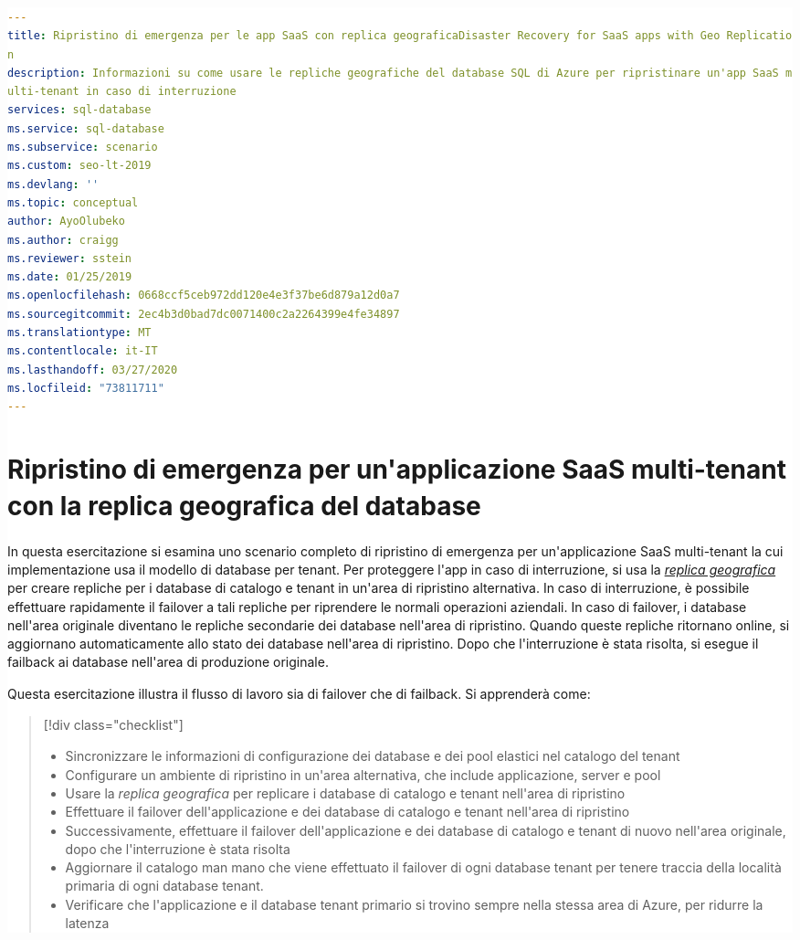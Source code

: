 ```yaml
---
title: Ripristino di emergenza per le app SaaS con replica geograficaDisaster Recovery for SaaS apps with Geo Replication
description: Informazioni su come usare le repliche geografiche del database SQL di Azure per ripristinare un'app SaaS multi-tenant in caso di interruzione
services: sql-database
ms.service: sql-database
ms.subservice: scenario
ms.custom: seo-lt-2019
ms.devlang: ''
ms.topic: conceptual
author: AyoOlubeko
ms.author: craigg
ms.reviewer: sstein
ms.date: 01/25/2019
ms.openlocfilehash: 0668ccf5ceb972dd120e4e3f37be6d879a12d0a7
ms.sourcegitcommit: 2ec4b3d0bad7dc0071400c2a2264399e4fe34897
ms.translationtype: MT
ms.contentlocale: it-IT
ms.lasthandoff: 03/27/2020
ms.locfileid: "73811711"
---
```

# <a name="disaster-recovery-for-a-multi-tenant-saas-application-using-database-geo-replication"></a>Ripristino di emergenza per un'applicazione SaaS multi-tenant con la replica geografica del database

In questa esercitazione si esamina uno scenario completo di ripristino di emergenza per un'applicazione SaaS multi-tenant la cui implementazione usa il modello di database per tenant. Per proteggere l'app in caso di interruzione, si usa la [_replica geografica_](sql-database-geo-replication-overview.md) per creare repliche per i database di catalogo e tenant in un'area di ripristino alternativa. In caso di interruzione, è possibile effettuare rapidamente il failover a tali repliche per riprendere le normali operazioni aziendali. In caso di failover, i database nell'area originale diventano le repliche secondarie dei database nell'area di ripristino. Quando queste repliche ritornano online, si aggiornano automaticamente allo stato dei database nell'area di ripristino. Dopo che l'interruzione è stata risolta, si esegue il failback ai database nell'area di produzione originale.

Questa esercitazione illustra il flusso di lavoro sia di failover che di failback. Si apprenderà come:
> [!div class="checklist"]
> 
> * Sincronizzare le informazioni di configurazione dei database e dei pool elastici nel catalogo del tenant
> * Configurare un ambiente di ripristino in un'area alternativa, che include applicazione, server e pool
> * Usare la _replica geografica_ per replicare i database di catalogo e tenant nell'area di ripristino
> * Effettuare il failover dell'applicazione e dei database di catalogo e tenant nell'area di ripristino 
> * Successivamente, effettuare il failover dell'applicazione e dei database di catalogo e tenant di nuovo nell'area originale, dopo che l'interruzione è stata risolta
> * Aggiornare il catalogo man mano che viene effettuato il failover di ogni database tenant per tenere traccia della località primaria di ogni database tenant.
> * Verificare che l'applicazione e il database tenant primario si trovino sempre nella stessa area di Azure, per ridurre la latenza  
 